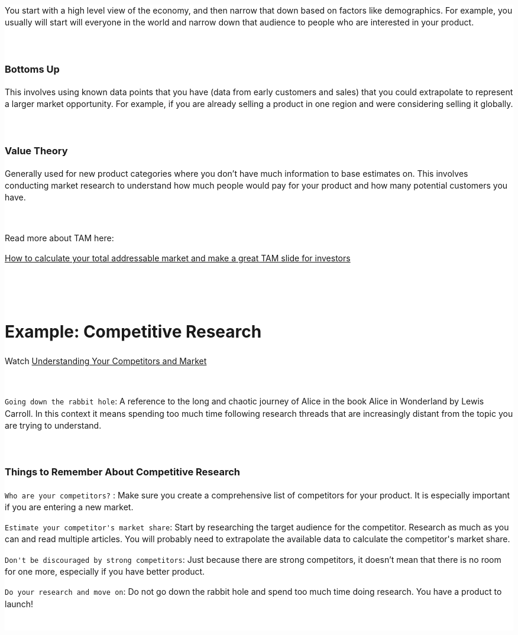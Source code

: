 You start with a high level view of the economy, and then narrow that down based on factors like demographics. For example, you usually will start will everyone in the world and narrow down that audience to people who are interested in your product.

<br>

### Bottoms Up
This involves using known data points that you have (data from early customers and sales) that you could extrapolate to represent a larger market opportunity. For example, if you are already selling a product in one region and were considering selling it globally.

<br>

### Value Theory
Generally used for new product categories where you don’t have much information to base estimates on. This involves conducting market research to understand how much people would pay for your product and how many potential customers you have.

<br>

Read more about TAM here:

[How to calculate your total addressable market and make a great TAM slide for investors](https://www.forentrepreneurs.com/calculating-tam/)

<br>
<br>

# Example: Competitive Research

Watch [Understanding Your Competitors and Market](https://youtu.be/RWaKByiHr9Q)

<br>

`Going down the rabbit hole`: A reference to the long and chaotic journey of Alice in the book Alice in Wonderland by Lewis Carroll. In this context it means spending too much time following research threads that are increasingly distant from the topic you are trying to understand.

<br>

### Things to Remember About Competitive Research

`Who are your competitors?` : Make sure you create a comprehensive list of competitors for your product. It is especially important if you are entering a new market.

`Estimate your competitor's market share`: Start by researching the target audience for the competitor. Research as much as you can and read multiple articles. You will probably need to extrapolate the available data to calculate the competitor's market share.

`Don't be discouraged by strong competitors`: Just because there are strong competitors, it doesn’t mean that there is no room for one more, especially if you have better product.

`Do your research and move on`: Do not go down the rabbit hole and spend too much time doing research. You have a product to launch!

<br>
